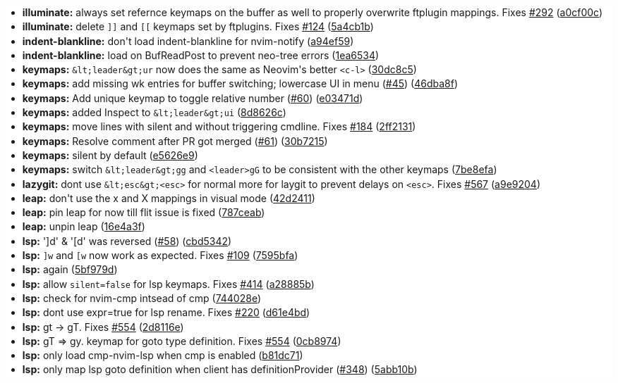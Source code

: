 * **illuminate:** always set refernce keymaps on the buffer as well to properly overwrite ftplugin mappings. Fixes [#292](https://github.com/ofrades/LazyVim/issues/292) ([a0cf00c](https://github.com/ofrades/LazyVim/commit/a0cf00c81b3a4a352cdc26c94112d9a5827881e1))
* **illuminate:** delete `]]` and `[[` keymaps set by ftplugins. Fixes [#124](https://github.com/ofrades/LazyVim/issues/124) ([5a4cb1b](https://github.com/ofrades/LazyVim/commit/5a4cb1b7eedec850f4d20ac47837a03180993987))
* **indent-blankline:** don't load indent-blankline for nvim-notify ([a94ef59](https://github.com/ofrades/LazyVim/commit/a94ef5953a6f14731d9aea447e769c280db140ab))
* **indent-blankline:** load on BufReadPost to prevent neo-tree errors ([1ea6534](https://github.com/ofrades/LazyVim/commit/1ea6534ba4224339b5c74c417daf127696ebf031))
* **keymaps:** `&lt;leader&gt;ur` now does the same as Neovim's better `<c-l>` ([30dc8c5](https://github.com/ofrades/LazyVim/commit/30dc8c57326aaf772f0e789f9a2523c63b89e7fe))
* **keymaps:** add missing wk entries for buffer switching; lowercase UI in menu ([#45](https://github.com/ofrades/LazyVim/issues/45)) ([46dba8f](https://github.com/ofrades/LazyVim/commit/46dba8f67e96cb8aa5496351696b11b49093ecc8))
* **keymaps:** Add unique keymap to toggle relative number ([#60](https://github.com/ofrades/LazyVim/issues/60)) ([e03471d](https://github.com/ofrades/LazyVim/commit/e03471df70a666d68285add56d3ed319d8cc009a))
* **keymaps:** added Inspect to `&lt;leader&gt;ui` ([8d8626c](https://github.com/ofrades/LazyVim/commit/8d8626c5d91ed0d5125dd2560271600c35bcf485))
* **keymaps:** move lines with silent and without triggering cmdline. Fixes [#184](https://github.com/ofrades/LazyVim/issues/184) ([2ff2131](https://github.com/ofrades/LazyVim/commit/2ff213126ceb7c85619a084f9bde4c92199248f3))
* **keymaps:** Resolve comment after PR got merged ([#61](https://github.com/ofrades/LazyVim/issues/61)) ([30b7215](https://github.com/ofrades/LazyVim/commit/30b7215de80a215c9bc72640505ea76431ff515c))
* **keymaps:** silent by default ([e5626e9](https://github.com/ofrades/LazyVim/commit/e5626e9a2dadf9b27287fc81b2dd59bd5291f684))
* **keymaps:** switch `&lt;leader&gt;gg` and `<leader>gG` to be consistent with the other keymaps ([7be8efa](https://github.com/ofrades/LazyVim/commit/7be8efaa8435eec460334ecf94ead7fc3eaa6f39))
* **lazygit:** dont use `&lt;esc&gt;<esc>` for normal more for laygit to prevent delays on `<esc>`. Fixes [#567](https://github.com/ofrades/LazyVim/issues/567) ([a9e9204](https://github.com/ofrades/LazyVim/commit/a9e9204daec3355015bbe677068198cf38cd2cf3))
* **leap:** don't use the x and X mappings in visual mode ([42d2411](https://github.com/ofrades/LazyVim/commit/42d2411bfa1d6fcc5edc20ee6dbc0dff0f0fba6e))
* **leap:** pin leap for now till flit issue is fixed ([787ceab](https://github.com/ofrades/LazyVim/commit/787ceab0311ce20cc37ef2a81dabafdc09f1c624))
* **leap:** unpin leap ([16e4a3f](https://github.com/ofrades/LazyVim/commit/16e4a3f8fd5929c9ef2cf2c12b076bcbc947ab36))
* **lsp:** ']d' & '[d' was reversed ([#58](https://github.com/ofrades/LazyVim/issues/58)) ([cbd5342](https://github.com/ofrades/LazyVim/commit/cbd534242c46eda5d564e6d03daebe18b7f53363))
* **lsp:** `]w` and `[w` now work as expected. Fixes [#109](https://github.com/ofrades/LazyVim/issues/109) ([7595bfa](https://github.com/ofrades/LazyVim/commit/7595bfaa3b35e424e54f7600588e1c134a237ef8))
* **lsp:** again ([5bf979d](https://github.com/ofrades/LazyVim/commit/5bf979d234c5af60efb976bd56dded16823df743))
* **lsp:** allow `silent=false` for lsp keymaps. Fixes [#414](https://github.com/ofrades/LazyVim/issues/414) ([a28885b](https://github.com/ofrades/LazyVim/commit/a28885be3f2428c993a3133f283d5648b6fa6b94))
* **lsp:** check for nvim-cmp intsead of cmp ([744028e](https://github.com/ofrades/LazyVim/commit/744028ea4c87acbb1674c20bae094fa4abca9c7d))
* **lsp:** dont use expr=true for lsp rename. Fixes [#220](https://github.com/ofrades/LazyVim/issues/220) ([d61e4bd](https://github.com/ofrades/LazyVim/commit/d61e4bd553b011bb9ec8e01a2f8d2590a6bc9b5e))
* **lsp:** gt -&gt; gT. Fixes [#554](https://github.com/ofrades/LazyVim/issues/554) ([2d8116e](https://github.com/ofrades/LazyVim/commit/2d8116ef674ad4b2a3ba62f590ff32d1c30a2f9c))
* **lsp:** gT =&gt; gy. keymap for goto type definition. Fixes [#554](https://github.com/ofrades/LazyVim/issues/554) ([0cb8974](https://github.com/ofrades/LazyVim/commit/0cb89742216d4c73fa944ab9e2fcd21793ed7a78))
* **lsp:** only load cmp-nvim-lsp when cmp is enabled ([b81dc71](https://github.com/ofrades/LazyVim/commit/b81dc712119bc3b690028f4c0056eeacf8644037))
* **lsp:** only map lsp goto definition when client has definitionProvider ([#348](https://github.com/ofrades/LazyVim/issues/348)) ([5abb10b](https://github.com/ofrades/LazyVim/commit/5abb10b5ab3c2c5462f699fc98f618f39543f8f4))